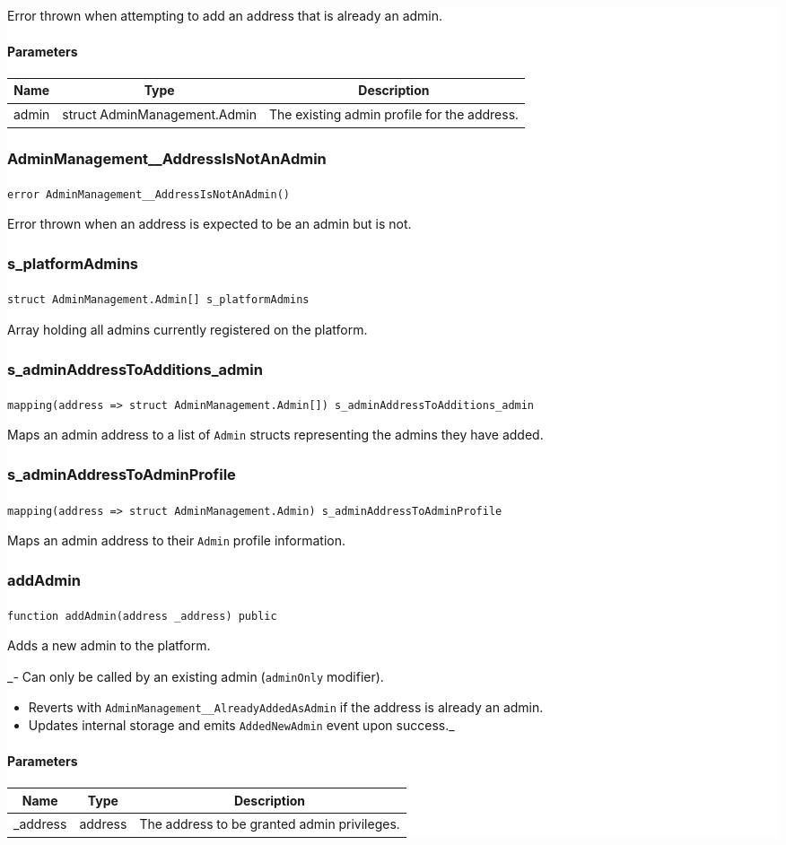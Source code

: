 Error thrown when attempting to add an address that is already an admin.

#### Parameters

| Name | Type | Description |
| ---- | ---- | ----------- |
| admin | struct AdminManagement.Admin | The existing admin profile for the address. |

### AdminManagement__AddressIsNotAnAdmin

```solidity
error AdminManagement__AddressIsNotAnAdmin()
```

Error thrown when an address is expected to be an admin but is not.

### s_platformAdmins

```solidity
struct AdminManagement.Admin[] s_platformAdmins
```

Array holding all admins currently registered on the platform.

### s_adminAddressToAdditions_admin

```solidity
mapping(address => struct AdminManagement.Admin[]) s_adminAddressToAdditions_admin
```

Maps an admin address to a list of `Admin` structs representing the admins they have added.

### s_adminAddressToAdminProfile

```solidity
mapping(address => struct AdminManagement.Admin) s_adminAddressToAdminProfile
```

Maps an admin address to their `Admin` profile information.

### addAdmin

```solidity
function addAdmin(address _address) public
```

Adds a new admin to the platform.

_- Can only be called by an existing admin (`adminOnly` modifier).
- Reverts with `AdminManagement__AlreadyAddedAsAdmin` if the address is already an admin.
- Updates internal storage and emits `AddedNewAdmin` event upon success._

#### Parameters

| Name | Type | Description |
| ---- | ---- | ----------- |
| _address | address | The address to be granted admin privileges. |
